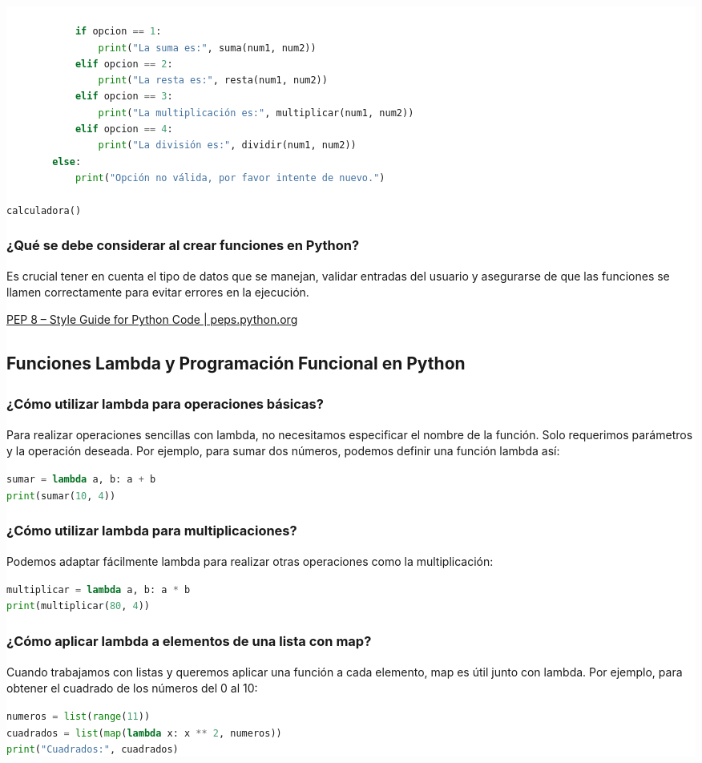 ```python
            
            if opcion == 1:
                print("La suma es:", suma(num1, num2))
            elif opcion == 2:
                print("La resta es:", resta(num1, num2))
            elif opcion == 3:
                print("La multiplicación es:", multiplicar(num1, num2))
            elif opcion == 4:
                print("La división es:", dividir(num1, num2))
        else:
            print("Opción no válida, por favor intente de nuevo.")

calculadora()
```

### ¿Qué se debe considerar al crear funciones en Python?

Es crucial tener en cuenta el tipo de datos que se manejan, validar entradas del usuario y asegurarse de que las funciones se llamen correctamente para evitar errores en la ejecución.

[PEP 8 – Style Guide for Python Code | peps.python.org](https://www.python.org/dev/peps/pep-0008/ "PEP 8 – Style Guide for Python Code | peps.python.org")

## Funciones Lambda y Programación Funcional en Python


### ¿Cómo utilizar lambda para operaciones básicas?

Para realizar operaciones sencillas con lambda, no necesitamos especificar el nombre de la función. Solo requerimos parámetros y la operación deseada. Por ejemplo, para sumar dos números, podemos definir una función lambda así:

```python
sumar = lambda a, b: a + b
print(sumar(10, 4))
```

### ¿Cómo utilizar lambda para multiplicaciones?

Podemos adaptar fácilmente lambda para realizar otras operaciones como la multiplicación:

```python
multiplicar = lambda a, b: a * b
print(multiplicar(80, 4))
```

### ¿Cómo aplicar lambda a elementos de una lista con map?

Cuando trabajamos con listas y queremos aplicar una función a cada elemento, map es útil junto con lambda. Por ejemplo, para obtener el cuadrado de los números del 0 al 10:

```python
numeros = list(range(11))
cuadrados = list(map(lambda x: x ** 2, numeros))
print("Cuadrados:", cuadrados)
```
